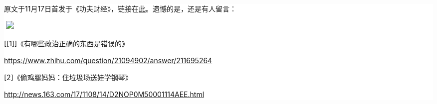 
原文于11月17日首发于《功夫财经》，链接在[此](https://mp.weixin.qq.com/s?__biz=MzIzOTA3NTA5Mg==&mid=2652446696&idx=1&sn=c886101959907588adf9b27236523fea&chksm=f2c21593c5b59c850bb51f4821bad7d7d5a170e5f599255b09acb9acff4c3f6ca6cc2c5caf10&mpshare=1&scene=21&srcid=1118Ivbt26RArMLmoYHox5mU&pass_ticket=e4j8xyM9gSy1I1GkpKjyQuOlvZykNkAVjd59FA24NUxPfK79OGQF2YRNYEBqmfDO#wechat_redirect)。遗憾的是，还是有人留言：

 ![](../img/D03/media/image9.png)


[\[1\]]《有哪些政治正确的东西是错误的》

https://www.zhihu.com/question/21094902/answer/211695264

\[2\]《偷鸡腿妈妈：住垃圾场送娃学钢琴》

http://news.163.com/17/1108/14/D2NOP0M50001114AEE.html
